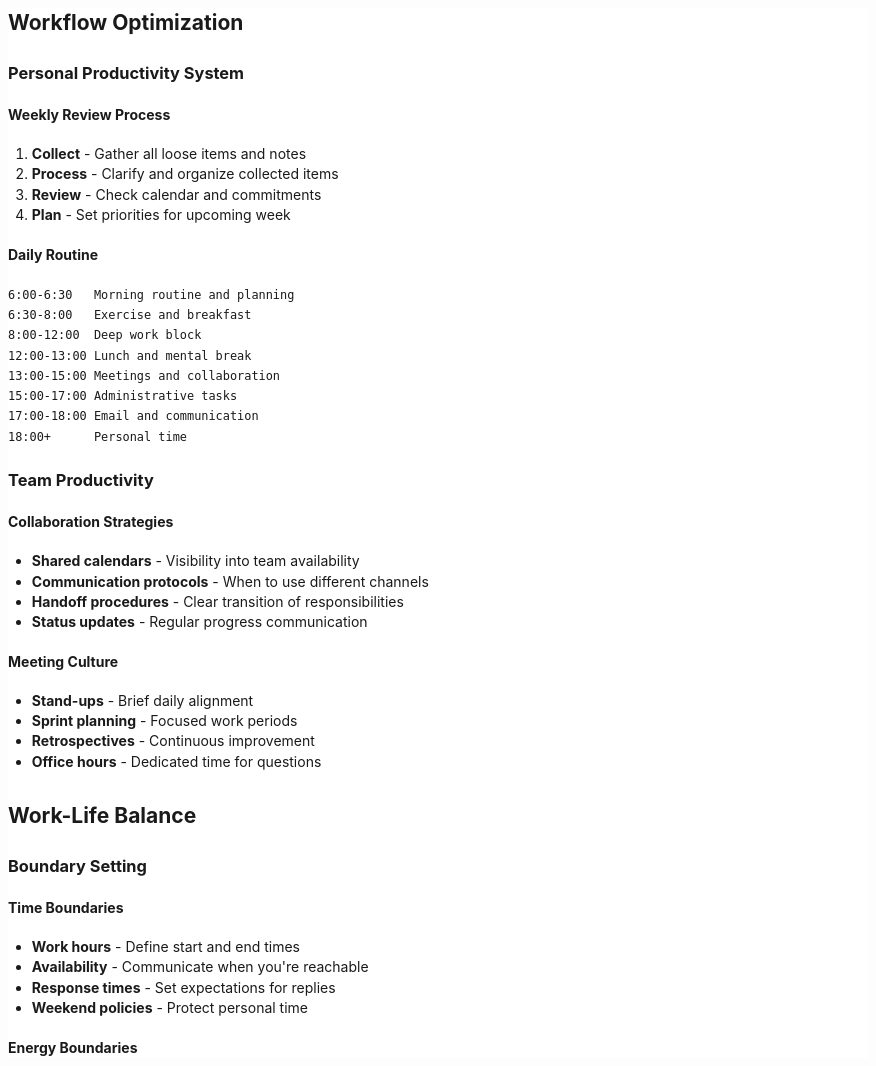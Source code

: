 ## Workflow Optimization

### Personal Productivity System

#### Weekly Review Process

1. **Collect** - Gather all loose items and notes
2. **Process** - Clarify and organize collected items
3. **Review** - Check calendar and commitments
4. **Plan** - Set priorities for upcoming week

#### Daily Routine

```
6:00-6:30   Morning routine and planning
6:30-8:00   Exercise and breakfast
8:00-12:00  Deep work block
12:00-13:00 Lunch and mental break
13:00-15:00 Meetings and collaboration
15:00-17:00 Administrative tasks
17:00-18:00 Email and communication
18:00+      Personal time
```

### Team Productivity

#### Collaboration Strategies

- **Shared calendars** - Visibility into team availability
- **Communication protocols** - When to use different channels
- **Handoff procedures** - Clear transition of responsibilities
- **Status updates** - Regular progress communication

#### Meeting Culture

- **Stand-ups** - Brief daily alignment
- **Sprint planning** - Focused work periods
- **Retrospectives** - Continuous improvement
- **Office hours** - Dedicated time for questions

## Work-Life Balance

### Boundary Setting

#### Time Boundaries

- **Work hours** - Define start and end times
- **Availability** - Communicate when you're reachable
- **Response times** - Set expectations for replies
- **Weekend policies** - Protect personal time

#### Energy Boundaries
